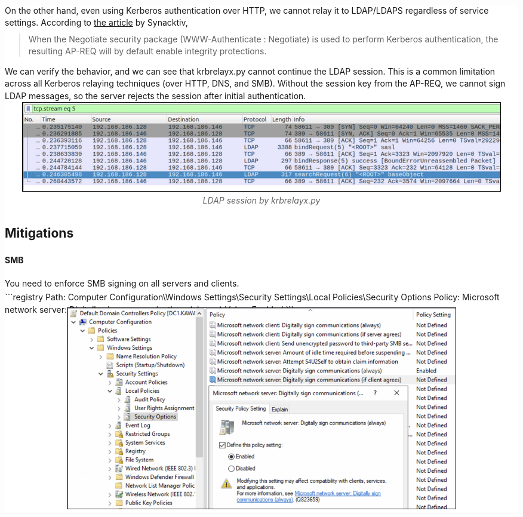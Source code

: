 <p style="margin-bottom:0.25em">
On the other hand, even using Kerberos authentication over HTTP, we cannot relay it to LDAP/LDAPS regardless of service settings. According to <a href="https://www.synacktiv.com/publications/abusing-multicast-poisoning-for-pre-authenticated-kerberos-relay-over-http-with">the article</a> by Synacktiv,
</p>
<blockquote style="margin-top:.5em">
When the Negotiate security package (WWW-Authenticate : Negotiate) is used to perform Kerberos authentication, the resulting AP-REQ will by default enable integrity protections.
</blockquote>

We can verify the behavior, and we can see that krbrelayx.py cannot continue the LDAP session. This is a common limitation across all Kerberos relaying techniques (over HTTP, DNS, and SMB). Without the session key from the AP-REQ, we cannot sign LDAP messages, so the server rejects the session after initial authentication.
<div style="text-align: center; margin: -1em 0 20px 0;">
  <img src="/assets/img/20251029/63.png" width="800" style="border: 1px solid black;" alt=""/>
  <div style="font-style: italic; color: #666; margin-top: 0px;">LDAP session by krbrelayx.py</div>
</div>

## Mitigations
#### SMB
<p style="margin-bottom:0.25em">
You need to enforce SMB signing on all servers and clients.  
</p>
```registry
Path:   Computer Configuration\Windows Settings\Security Settings\Local Policies\Security Options  
Policy: Microsoft network server: Digitally sign communications (always)
Value:  Enabled
```
<div style="text-align: center; margin: -1em 0 20px 0;">
  <img src="/assets/img/20251029/67.png" width="650" style="border: 1px solid black;" alt=""/>